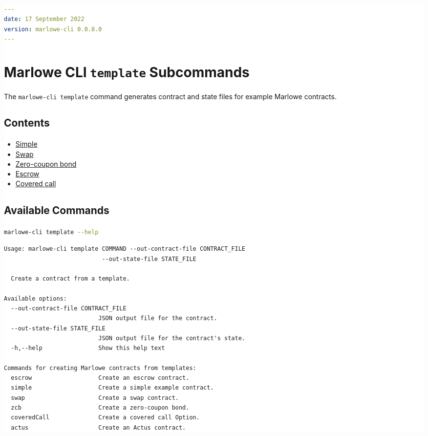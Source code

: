 ```yaml
---
date: 17 September 2022
version: marlowe-cli 0.0.8.0
---
```


<div class="cell markdown">

# Marlowe CLI `template` Subcommands

The `marlowe-cli template` command generates contract and state files
for example Marlowe contracts.

</div>

<div class="cell markdown">

## Contents

-   [Simple](#simple)
-   [Swap](#swap)
-   [Zero-coupon bond](#zero-coupon-bond)
-   [Escrow](#escrow)
-   [Covered call](#covered-call)

</div>

<div class="cell markdown">

## Available Commands

</div>

<div class="cell code" execution_count="1">

``` bash
marlowe-cli template --help
```

<div class="output stream stdout">

    Usage: marlowe-cli template COMMAND --out-contract-file CONTRACT_FILE
                                --out-state-file STATE_FILE

      Create a contract from a template.

    Available options:
      --out-contract-file CONTRACT_FILE
                               JSON output file for the contract.
      --out-state-file STATE_FILE
                               JSON output file for the contract's state.
      -h,--help                Show this help text

    Commands for creating Marlowe contracts from templates:
      escrow                   Create an escrow contract.
      simple                   Create a simple example contract.
      swap                     Create a swap contract.
      zcb                      Create a zero-coupon bond.
      coveredCall              Create a covered call Option.
      actus                    Create an Actus contract.
